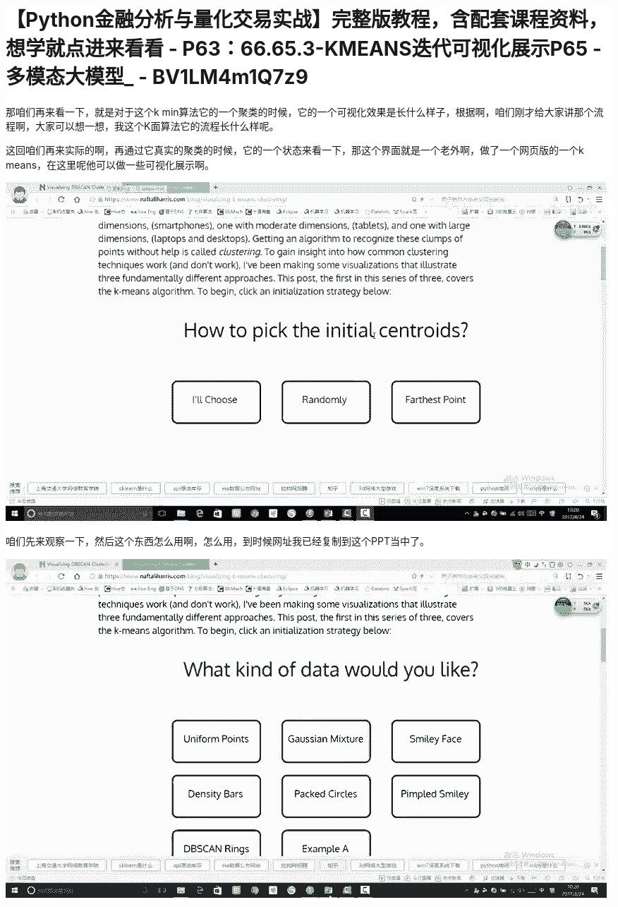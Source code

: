 # 【Python金融分析与量化交易实战】完整版教程，含配套课程资料，想学就点进来看看 - P63：66.65.3-KMEANS迭代可视化展示P65 - 多模态大模型_ - BV1LM4m1Q7z9

那咱们再来看一下，就是对于这个k min算法它的一个聚类的时候，它的一个可视化效果是长什么样子，根据啊，咱们刚才给大家讲那个流程啊，大家可以想一想，我这个K面算法它的流程长什么样呢。

这回咱们再来实际的啊，再通过它真实的聚类的时候，它的一个状态来看一下，那这个界面就是一个老外啊，做了一个网页版的一个k means，在这里呢他可以做一些可视化展示啊。



![](img/586a230a25e2beacda3494357ed5103c_1.png)

咱们先来观察一下，然后这个东西怎么用啊，怎么用，到时候网址我已经复制到这个PPT当中了。

![](img/586a230a25e2beacda3494357ed5103c_3.png)
